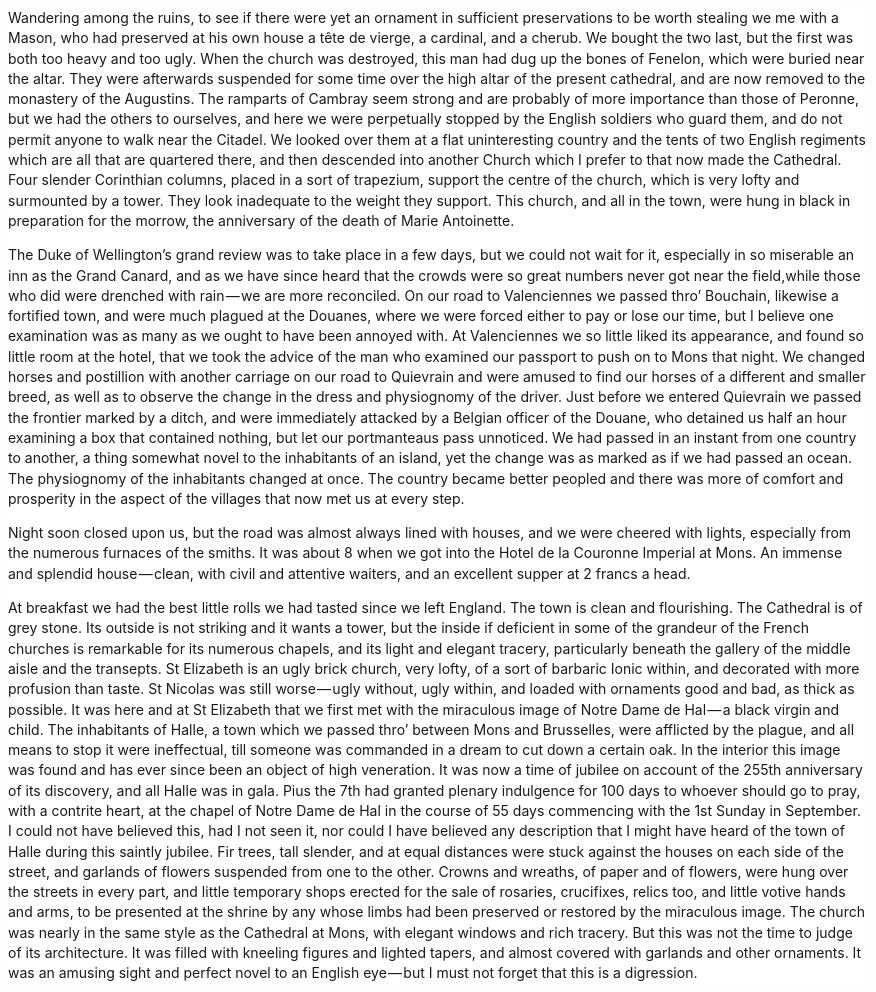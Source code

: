 Wandering among the ruins, to see if there were yet an ornament in sufficient preservations to be worth stealing we me with a Mason, who had preserved at his own house a tête de vierge, a cardinal, and a cherub. We bought the two last, but the first was both too heavy and too ugly. When the church was destroyed, this man had dug up the bones of Fenelon, which were buried near the altar. They were afterwards suspended for some time over the high altar of the present cathedral, and are now removed to the monastery of the Augustins. The ramparts of Cambray seem strong and are probably of more importance than those of Peronne, but we had the others to ourselves, and here we were perpetually stopped by the English soldiers who guard them, and do not permit anyone to walk near the Citadel. We looked over them at a flat uninteresting country and the tents of two English regiments which are all that are quartered there, and then descended into another Church which I prefer to that now made the Cathedral. Four slender Corinthian columns, placed in a sort of trapezium, support the centre of the church, which is very lofty and surmounted by a tower. They look inadequate to the weight they support. This church, and all in the town, were hung in black in preparation for the morrow, the anniversary of the death of Marie Antoinette.

The Duke of Wellington’s grand review was to take place in a few days, but we could not wait for it, especially in so miserable an inn as the Grand Canard, and as we have since heard that the crowds were so great numbers never got near the field,while those who did were drenched with rain — we are more reconciled. On our road to Valenciennes we passed thro’ Bouchain, likewise a fortified town, and were much plagued at the Douanes, where we were forced either to pay or lose our time, but I believe one examination was as many as we ought to have been annoyed with. At Valenciennes we so little liked its appearance, and found so little room at the hotel, that we took the advice of the man who examined our passport to push on to Mons that night. We changed horses and postillion with another carriage on our road to Quievrain and were amused to find our horses of a different and smaller breed, as well as to observe the change in the dress and physiognomy of the driver. Just before we entered Quievrain we passed the frontier marked by a ditch, and were immediately attacked by a Belgian officer of the Douane, who detained us half an hour examining a box that contained nothing, but let our portmanteaus pass unnoticed. We had passed in an instant from one country to another, a thing somewhat novel to the inhabitants of an island, yet the change was as marked as if we had passed an ocean. The physiognomy of the inhabitants changed at once. The country became better peopled and there was more of comfort and prosperity in the aspect of the villages that now met us at every step. 

Night soon closed upon us, but the road was almost always lined with houses, and we were cheered with lights, especially from the numerous furnaces of the smiths. It was about 8 when we got into the Hotel de la Couronne Imperial at Mons. An immense and splendid house — clean, with civil and attentive waiters, and an excellent supper at 2 francs a head.

At breakfast we had the best little rolls we had tasted since we left England. The town is clean and flourishing. The Cathedral is of grey stone. Its outside is not striking and it wants a tower, but the inside if deficient in some of the grandeur of the French churches is remarkable for its numerous chapels, and its light and elegant tracery, particularly beneath the gallery of the middle aisle and the transepts. St Elizabeth is an ugly brick church, very lofty, of a sort of barbaric Ionic within, and decorated with more profusion than taste. St Nicolas was still worse — ugly without, ugly within, and loaded with ornaments good and bad, as thick as possible. It was here and at St Elizabeth that we first met with the miraculous image of Notre Dame de Hal — a black virgin and child. The inhabitants of Halle, a town which we passed thro’ between Mons and Brusselles, were afflicted by the plague, and all means to stop it were ineffectual, till someone was commanded in a dream to cut down a certain oak. In the interior this image was found and has ever since been an object of high veneration. It was now a time of jubilee on account of the 255th anniversary of its discovery, and all Halle was in gala. Pius the 7th had granted plenary indulgence for 100 days to whoever should go to pray, with a contrite heart, at the chapel of Notre Dame de Hal in the course of 55 days commencing with the 1st Sunday in September. I could not have believed this, had I not seen it, nor could I have believed any description that I might have heard of the town of Halle during this saintly jubilee. Fir trees, tall slender, and at equal distances were stuck against the houses on each side of the street, and garlands of flowers suspended from one to the other. Crowns and wreaths, of paper and of flowers, were hung over the streets in every part, and little temporary shops erected for the sale of rosaries, crucifixes, relics too, and little votive hands and arms, to be presented at the shrine by any whose limbs had been preserved or restored by the miraculous image. The church was nearly in the same style as the Cathedral at Mons, with elegant windows and rich tracery. But this was not the time to judge of its architecture. It was filled with kneeling figures and lighted tapers, and almost covered with garlands and other ornaments. It was an amusing sight and perfect novel to an English eye — but I must not forget that this is a digression.  
